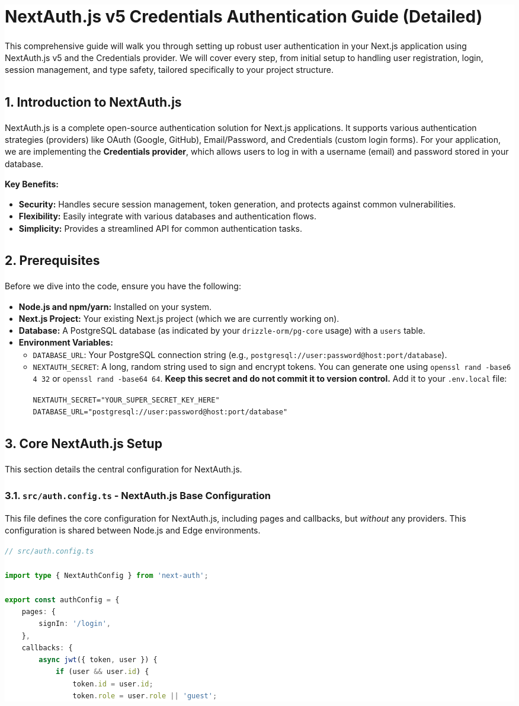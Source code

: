 # NextAuth.js v5 Credentials Authentication Guide (Detailed)

This comprehensive guide will walk you through setting up robust user authentication in your Next.js application using NextAuth.js v5 and the Credentials provider. We will cover every step, from initial setup to handling user registration, login, session management, and type safety, tailored specifically to your project structure.

## 1. Introduction to NextAuth.js

NextAuth.js is a complete open-source authentication solution for Next.js applications. It supports various authentication strategies (providers) like OAuth (Google, GitHub), Email/Password, and Credentials (custom login forms). For your application, we are implementing the **Credentials provider**, which allows users to log in with a username (email) and password stored in your database.

**Key Benefits:**
*   **Security:** Handles secure session management, token generation, and protects against common vulnerabilities.
*   **Flexibility:** Easily integrate with various databases and authentication flows.
*   **Simplicity:** Provides a streamlined API for common authentication tasks.

## 2. Prerequisites

Before we dive into the code, ensure you have the following:

*   **Node.js and npm/yarn:** Installed on your system.
*   **Next.js Project:** Your existing Next.js project (which we are currently working on).
*   **Database:** A PostgreSQL database (as indicated by your `drizzle-orm/pg-core` usage) with a `users` table.
*   **Environment Variables:**
    *   `DATABASE_URL`: Your PostgreSQL connection string (e.g., `postgresql://user:password@host:port/database`).
    *   `NEXTAUTH_SECRET`: A long, random string used to sign and encrypt tokens. You can generate one using `openssl rand -base64 32` or `openssl rand -base64 64`. **Keep this secret and do not commit it to version control.** Add it to your `.env.local` file:
        ```
        NEXTAUTH_SECRET="YOUR_SUPER_SECRET_KEY_HERE"
        DATABASE_URL="postgresql://user:password@host:port/database"
        ```

## 3. Core NextAuth.js Setup

This section details the central configuration for NextAuth.js.

### 3.1. `src/auth.config.ts` - NextAuth.js Base Configuration

This file defines the core configuration for NextAuth.js, including pages and callbacks, but *without* any providers. This configuration is shared between Node.js and Edge environments.

```typescript
// src/auth.config.ts

import type { NextAuthConfig } from 'next-auth';

export const authConfig = {
	pages: {
		signIn: '/login',
	},
	callbacks: {
		async jwt({ token, user }) {
			if (user && user.id) {
				token.id = user.id;
				token.role = user.role || 'guest';
```
